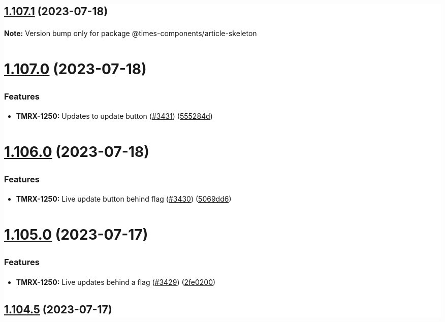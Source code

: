 ## [1.107.1](https://github.com/newsuk/times-components/compare/@times-components/article-skeleton@1.107.0...@times-components/article-skeleton@1.107.1) (2023-07-18)

**Note:** Version bump only for package @times-components/article-skeleton





# [1.107.0](https://github.com/newsuk/times-components/compare/@times-components/article-skeleton@1.106.0...@times-components/article-skeleton@1.107.0) (2023-07-18)


### Features

* **TMRX-1250:** Updates to update button ([#3431](https://github.com/newsuk/times-components/issues/3431)) ([555284d](https://github.com/newsuk/times-components/commit/555284d02bb5e2360843d85cb70e889b969df590))





# [1.106.0](https://github.com/newsuk/times-components/compare/@times-components/article-skeleton@1.105.0...@times-components/article-skeleton@1.106.0) (2023-07-18)


### Features

* **TMRX-1250:** Live update button behind flag ([#3430](https://github.com/newsuk/times-components/issues/3430)) ([5069dd6](https://github.com/newsuk/times-components/commit/5069dd62174d9dd63cf78a4b30e8b7ea9582f6b5))





# [1.105.0](https://github.com/newsuk/times-components/compare/@times-components/article-skeleton@1.104.5...@times-components/article-skeleton@1.105.0) (2023-07-17)


### Features

* **TMRX-1250:** Live updates behind a flag ([#3429](https://github.com/newsuk/times-components/issues/3429)) ([2fe0200](https://github.com/newsuk/times-components/commit/2fe02005cde5042d7d2ad69c879d0b9a4c0411fc))





## [1.104.5](https://github.com/newsuk/times-components/compare/@times-components/article-skeleton@1.104.4...@times-components/article-skeleton@1.104.5) (2023-07-17)
